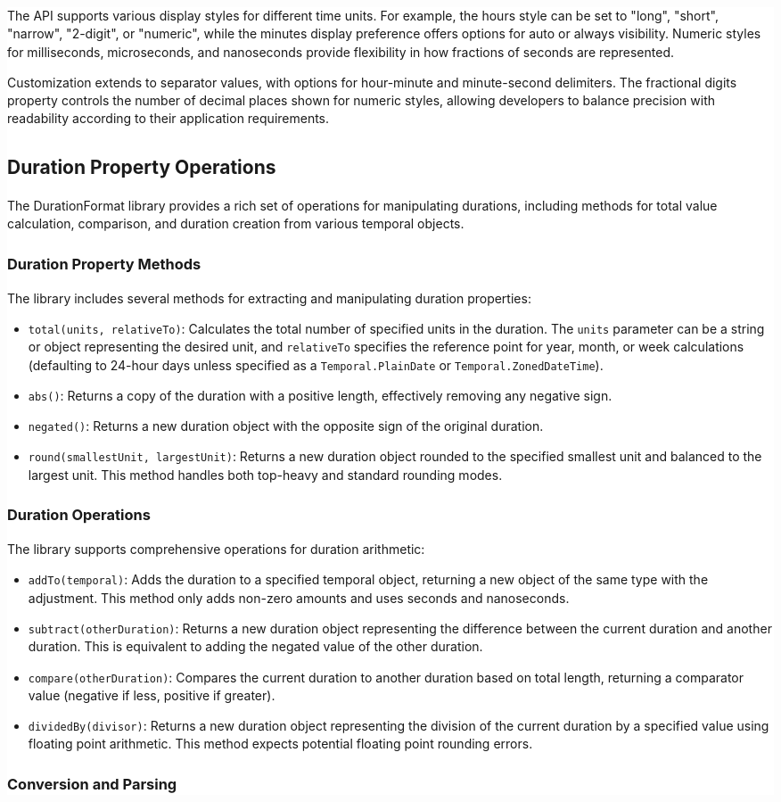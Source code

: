 The API supports various display styles for different time units. For example, the hours style can be set to "long", "short", "narrow", "2-digit", or "numeric", while the minutes display preference offers options for auto or always visibility. Numeric styles for milliseconds, microseconds, and nanoseconds provide flexibility in how fractions of seconds are represented.

Customization extends to separator values, with options for hour-minute and minute-second delimiters. The fractional digits property controls the number of decimal places shown for numeric styles, allowing developers to balance precision with readability according to their application requirements.


## Duration Property Operations

The DurationFormat library provides a rich set of operations for manipulating durations, including methods for total value calculation, comparison, and duration creation from various temporal objects.


### Duration Property Methods

The library includes several methods for extracting and manipulating duration properties:

- `total(units, relativeTo)`: Calculates the total number of specified units in the duration. The `units` parameter can be a string or object representing the desired unit, and `relativeTo` specifies the reference point for year, month, or week calculations (defaulting to 24-hour days unless specified as a `Temporal.PlainDate` or `Temporal.ZonedDateTime`).

- `abs()`: Returns a copy of the duration with a positive length, effectively removing any negative sign.

- `negated()`: Returns a new duration object with the opposite sign of the original duration.

- `round(smallestUnit, largestUnit)`: Returns a new duration object rounded to the specified smallest unit and balanced to the largest unit. This method handles both top-heavy and standard rounding modes.


### Duration Operations

The library supports comprehensive operations for duration arithmetic:

- `addTo(temporal)`: Adds the duration to a specified temporal object, returning a new object of the same type with the adjustment. This method only adds non-zero amounts and uses seconds and nanoseconds.

- `subtract(otherDuration)`: Returns a new duration object representing the difference between the current duration and another duration. This is equivalent to adding the negated value of the other duration.

- `compare(otherDuration)`: Compares the current duration to another duration based on total length, returning a comparator value (negative if less, positive if greater).

- `dividedBy(divisor)`: Returns a new duration object representing the division of the current duration by a specified value using floating point arithmetic. This method expects potential floating point rounding errors.


### Conversion and Parsing

